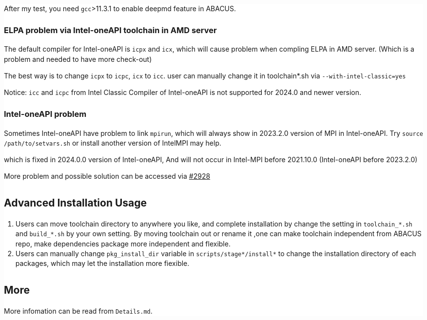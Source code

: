 After my test, you need `gcc`>11.3.1 to enable deepmd feature in ABACUS.

### ELPA problem via Intel-oneAPI toolchain in AMD server
The default compiler for Intel-oneAPI is `icpx` and `icx`, which will cause problem when compling ELPA in AMD server. (Which is a problem and needed to have more check-out)

The best way is to change `icpx` to `icpc`, `icx` to `icc`. user can manually change it in toolchain*.sh via `--with-intel-classic=yes`

Notice: `icc` and `icpc` from Intel Classic Compiler of Intel-oneAPI is not supported for 2024.0 and newer version.


### Intel-oneAPI problem
Sometimes Intel-oneAPI have problem to link `mpirun`, 
which will always show in 2023.2.0 version of MPI in Intel-oneAPI. 
Try `source /path/to/setvars.sh` or install another version of IntelMPI may help.

which is fixed in 2024.0.0 version of Intel-oneAPI, 
And will not occur in Intel-MPI before 2021.10.0 (Intel-oneAPI before 2023.2.0)

More problem and possible solution can be accessed via [#2928](https://github.com/deepmodeling/abacus-develop/issues/2928)


## Advanced Installation Usage

1. Users can move toolchain directory to anywhere you like, 
and complete installation by change the setting in 
`toolchain_*.sh` and `build_*.sh` by your own setting.
By moving toolchain out or rename it ,one can make toolchain independent
from ABACUS repo, make dependencies package more independent and flexible.
2. Users can manually change `pkg_install_dir` variable 
in `scripts/stage*/install*` to change the installation directory 
of each packages, which may let the installation more fiexible.


## More
More infomation can be read from `Details.md`.